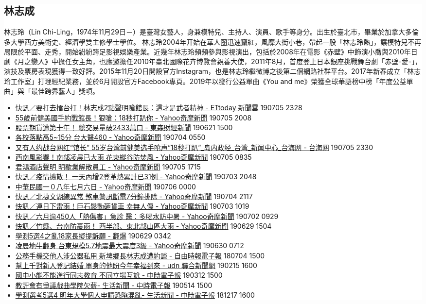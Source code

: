 ## 林志成

林志玲（Lin Chi-Ling，1974年11月29日－）是臺灣女藝人，身兼模特兒、主持人、演員、歌手等身分。出生於臺北市，畢業於加拿大多倫多大學西方美術史、經濟學雙主修學士學位。
林志玲2004年开始在華人圈迅速竄紅，風靡大街小巷，帶起一股「林志玲熱」，讓模特兒不再局限於平面、走秀，開始紛紛跨足影視娛樂產業。近幾年林志玲頻頻參與影視演出，包括於2008年在電影《赤壁》中飾演小喬與2010年日劇《月之戀人》中擔任女主角，也應邀擔任2010年臺北國際花卉博覽會親善大使，2011年8月，首度登上日本銀座挑戰舞台劇「赤壁-愛-」，演技及票房表現獲得一致好評。2015年11月20日開設官方Instagram，也是林志玲繼微博之後第二個網路社群平台。2017年新春成立「林志玲工作室」打理經紀業務，並於6月開設官方Facebook專頁。2019年以發行公益單曲《You and me》榮獲全球華語榜中榜「年度公益單曲」與「最佳跨界藝人」獎項。
- [快訊／要打去擂台打！林志成2點聲明嗆館長：這才是武者精神 - ETtoday 新聞雲](https://www.ettoday.net/news/20190705/1483441.htm "快訊／要打去擂台打！林志成2點聲明嗆館長：這才是武者精神 - ETtoday 新聞雲") 190705 2328
- [55歲前健美國手約戰館長！狠嗆：18秒打趴你 - Yahoo奇摩新聞](https://tw.news.yahoo.com/55%E6%AD%B2%E5%89%8D%E5%81%A5%E7%BE%8E%E5%9C%8B%E6%89%8B%E7%B4%84%E6%88%B0%E9%A4%A8%E9%95%B7-%E7%8B%A0%E5%97%86-18%E7%A7%92%E6%89%93%E8%B6%B4%E4%BD%A0-120800492.html "55歲前健美國手約戰館長！狠嗆：18秒打趴你 - Yahoo奇摩新聞") 190705 2008
- [股票期貨邁第十年！ 總交易量破2433萬口 - 東森財經新聞](https://fnc.ebc.net.tw/FncNews/money/84485 "股票期貨邁第十年！ 總交易量破2433萬口 - 東森財經新聞") 190621 1500
- [各校落點高5~15分 台大醫460 - Yahoo奇摩新聞](https://tw.news.yahoo.com/%E5%90%84%E6%A0%A1%E8%90%BD%E9%BB%9E%E9%AB%985-15%E5%88%86-%E5%8F%B0%E5%A4%A7%E9%86%AB460-215010315.html "各校落點高5~15分 台大醫460 - Yahoo奇摩新聞") 190704 0550
- [又有人约战台网红“馆长” 55岁台湾前健美选手呛声“18秒打趴”_岛内政经_台湾_新闻中心_台海网 - 台海网](http://www.taihainet.com/news/twnews/twdnsz/2019-07-05/2280269.html "又有人约战台网红“馆长” 55岁台湾前健美选手呛声“18秒打趴”_岛内政经_台湾_新闻中心_台海网 - 台海网") 190705 2330
- [西南風影響！南部凌晨已大雨 花東縱谷防焚風 - Yahoo奇摩新聞](https://tw.news.yahoo.com/%E8%A5%BF%E5%8D%97%E9%A2%A8%E5%BD%B1%E9%9F%BF-%E5%8D%97%E9%83%A8%E5%87%8C%E6%99%A8%E5%B7%B2%E5%A4%A7%E9%9B%A8-%E8%8A%B1%E6%9D%B1%E7%B8%B1%E8%B0%B7%E9%98%B2%E7%84%9A%E9%A2%A8-003543070.html "西南風影響！南部凌晨已大雨 花東縱谷防焚風 - Yahoo奇摩新聞") 190705 0835
- [君鴻酒店聲明 明歇業解散員工 - Yahoo奇摩新聞](https://tw.news.yahoo.com/%E5%90%9B%E9%B4%BB%E9%85%92%E5%BA%97%E8%81%B2%E6%98%8E-%E6%98%8E%E6%AD%87%E6%A5%AD%E8%A7%A3%E6%95%A3%E5%93%A1%E5%B7%A5-091531661.html "君鴻酒店聲明 明歇業解散員工 - Yahoo奇摩新聞") 190705 1715
- [快訊／疫情擴散！ 一天內增2登革熱累計已31例 - Yahoo奇摩新聞](https://tw.news.yahoo.com/%E5%BF%AB%E8%A8%8A-%E7%96%AB%E6%83%85%E6%93%B4%E6%95%A3-%E5%A4%A9%E5%85%A7%E5%A2%9E2%E7%99%BB%E9%9D%A9%E7%86%B1%E7%B4%AF%E8%A8%88%E5%B7%B231%E4%BE%8B-124825552.html "快訊／疫情擴散！ 一天內增2登革熱累計已31例 - Yahoo奇摩新聞") 190703 2048
- [中華民國一０八年七月六日 - Yahoo奇摩新聞](https://tw.news.yahoo.com/%E4%B8%AD%E8%8F%AF%E6%B0%91%E5%9C%8B-%E5%85%AB%E5%B9%B4%E4%B8%83%E6%9C%88%E5%85%AD%E6%97%A5-160010095.html "中華民國一０八年七月六日 - Yahoo奇摩新聞") 190706 0000
- [快訊／北捷文湖線異常 煞車警訊斷電7分鐘排除 - Yahoo奇摩新聞](https://tw.news.yahoo.com/%E5%BF%AB%E8%A8%8A-%E5%8C%97%E6%8D%B7%E6%96%87%E6%B9%96%E7%B7%9A%E7%95%B0%E5%B8%B8-%E7%85%9E%E8%BB%8A%E8%AD%A6%E8%A8%8A%E6%96%B7%E9%9B%BB7%E5%88%86%E9%90%98%E6%8E%92%E9%99%A4-131703858.html "快訊／北捷文湖線異常 煞車警訊斷電7分鐘排除 - Yahoo奇摩新聞") 190704 2117
- [快訊／連日下雷雨！巨石鬆動砸貨車 幸無人傷 - Yahoo奇摩新聞](https://tw.news.yahoo.com/%E5%BF%AB%E8%A8%8A-%E9%80%A3%E6%97%A5%E4%B8%8B%E9%9B%B7%E9%9B%A8-%E5%B7%A8%E7%9F%B3%E9%AC%86%E5%8B%95%E7%A0%B8%E8%B2%A8%E8%BB%8A-%E5%B9%B8%E7%84%A1%E4%BA%BA%E5%82%B7-021954013.html "快訊／連日下雷雨！巨石鬆動砸貨車 幸無人傷 - Yahoo奇摩新聞") 190703 1019
- [快訊／六月逾450人「熱傷害」急診 醫：多喝水防中暑 - Yahoo奇摩新聞](https://tw.news.yahoo.com/%E5%BF%AB%E8%A8%8A-%E5%85%AD%E6%9C%88%E9%80%BE450%E4%BA%BA-%E7%86%B1%E5%82%B7%E5%AE%B3-%E6%80%A5%E8%A8%BA-%E9%86%AB-012917255.html "快訊／六月逾450人「熱傷害」急診 醫：多喝水防中暑 - Yahoo奇摩新聞") 190702 0929
- [快訊／竹縣、台南防豪雨！ 西半部、東北部山區大雨 - Yahoo奇摩新聞](https://tw.news.yahoo.com/%E5%BF%AB%E8%A8%8A-%E7%AB%B9%E7%B8%A3-%E5%8F%B0%E5%8D%97%E9%98%B2%E8%B1%AA%E9%9B%A8-%E8%A5%BF%E5%8D%8A%E9%83%A8-%E6%9D%B1%E5%8C%97%E9%83%A8%E5%B1%B1%E5%8D%80%E5%A4%A7%E9%9B%A8-070428388.html "快訊／竹縣、台南防豪雨！ 西半部、東北部山區大雨 - Yahoo奇摩新聞") 190629 1504
- [學測5選4之亂18家長擬提訴願 - 翻爆](https://turnnewsapp.com/ct/109597.html "學測5選4之亂18家長擬提訴願 - 翻爆") 190629 0342
- [凌晨地牛翻身 台東規模5.7地震最大震度3級 - Yahoo奇摩新聞](https://tw.news.yahoo.com/%E5%87%8C%E6%99%A8%E5%9C%B0%E7%89%9B%E7%BF%BB%E8%BA%AB-%E5%8F%B0%E6%9D%B1%E8%A6%8F%E6%A8%A15-7%E5%9C%B0%E9%9C%87%E6%9C%80%E5%A4%A7%E9%9C%87%E5%BA%A63%E7%B4%9A-231217505.html "凌晨地牛翻身 台東規模5.7地震最大震度3級 - Yahoo奇摩新聞") 190630 0712
- [公務手機交他人涉公器私用 新埤鄉長林志成遭約談 - 自由時報電子報](https://news.ltn.com.tw/news/society/breakingnews/2478494 "公務手機交他人涉公器私用 新埤鄉長林志成遭約談 - 自由時報電子報") 180704 1500
- [幫上千對新人登記結婚 單身的他盼今年幸福到來 - udn 聯合新聞網](https://udn.com/news/story/7324/3645207 "幫上千對新人登記結婚 單身的他盼今年幸福到來 - udn 聯合新聞網") 190215 1600
- [國中小能不能進行同志教育 不同立場互尬 - 中時電子報](https://www.chinatimes.com/realtimenews/20190312002624-260405 "國中小能不能進行同志教育 不同立場互尬 - 中時電子報") 190312 1500
- [教評會有爭議戲曲學院欠薪- 生活新聞 - 中時電子報](https://www.chinatimes.com/newspapers/20190514001321-260114 "教評會有爭議戲曲學院欠薪- 生活新聞 - 中時電子報") 190514 1500
- [學測選考5選4 明年大學個人申請恐陷混亂- 生活新聞 - 中時電子報](https://www.chinatimes.com/newspapers/20181217000506-260114 "學測選考5選4 明年大學個人申請恐陷混亂- 生活新聞 - 中時電子報") 181217 1600
